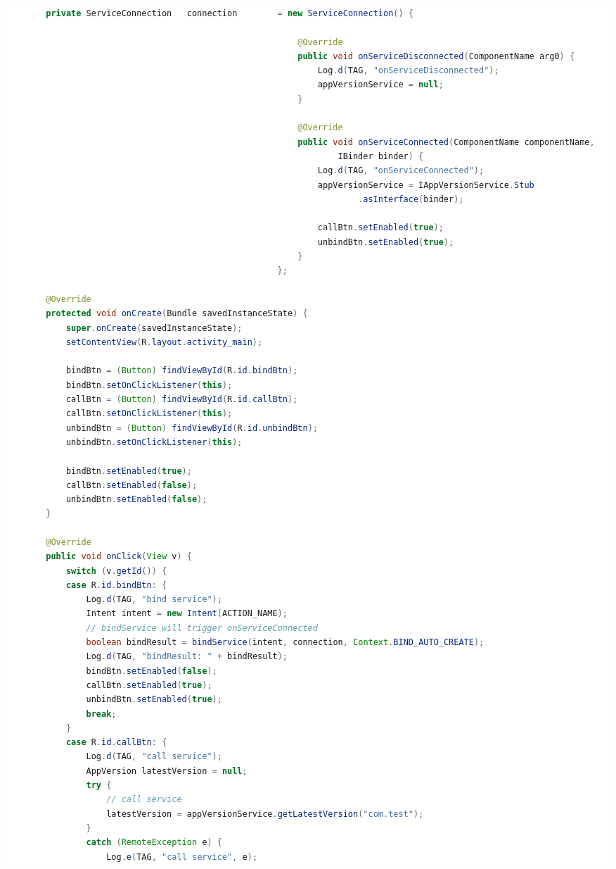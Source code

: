 ```Java
	    private ServiceConnection   connection        = new ServiceConnection() {
	
	                                                      @Override
	                                                      public void onServiceDisconnected(ComponentName arg0) {
	                                                          Log.d(TAG, "onServiceDisconnected");
	                                                          appVersionService = null;
	                                                      }
	
	                                                      @Override
	                                                      public void onServiceConnected(ComponentName componentName,
	                                                              IBinder binder) {
	                                                          Log.d(TAG, "onServiceConnected");
	                                                          appVersionService = IAppVersionService.Stub
	                                                                  .asInterface(binder);
	
	                                                          callBtn.setEnabled(true);
	                                                          unbindBtn.setEnabled(true);
	                                                      }
	                                                  };
	
	    @Override
	    protected void onCreate(Bundle savedInstanceState) {
	        super.onCreate(savedInstanceState);
	        setContentView(R.layout.activity_main);
	
	        bindBtn = (Button) findViewById(R.id.bindBtn);
	        bindBtn.setOnClickListener(this);
	        callBtn = (Button) findViewById(R.id.callBtn);
	        callBtn.setOnClickListener(this);
	        unbindBtn = (Button) findViewById(R.id.unbindBtn);
	        unbindBtn.setOnClickListener(this);
	
	        bindBtn.setEnabled(true);
	        callBtn.setEnabled(false);
	        unbindBtn.setEnabled(false);
	    }
	
	    @Override
	    public void onClick(View v) {
	        switch (v.getId()) {
	        case R.id.bindBtn: {
	            Log.d(TAG, "bind service");
	            Intent intent = new Intent(ACTION_NAME);
	            // bindService will trigger onServiceConnected
	            boolean bindResult = bindService(intent, connection, Context.BIND_AUTO_CREATE);
	            Log.d(TAG, "bindResult: " + bindResult);
	            bindBtn.setEnabled(false);
	            callBtn.setEnabled(true);
	            unbindBtn.setEnabled(true);
	            break;
	        }
	        case R.id.callBtn: {
	            Log.d(TAG, "call service");
	            AppVersion latestVersion = null;
	            try {
	                // call service
	                latestVersion = appVersionService.getLatestVersion("com.test");
	            }
	            catch (RemoteException e) {
	                Log.e(TAG, "call service", e);
```